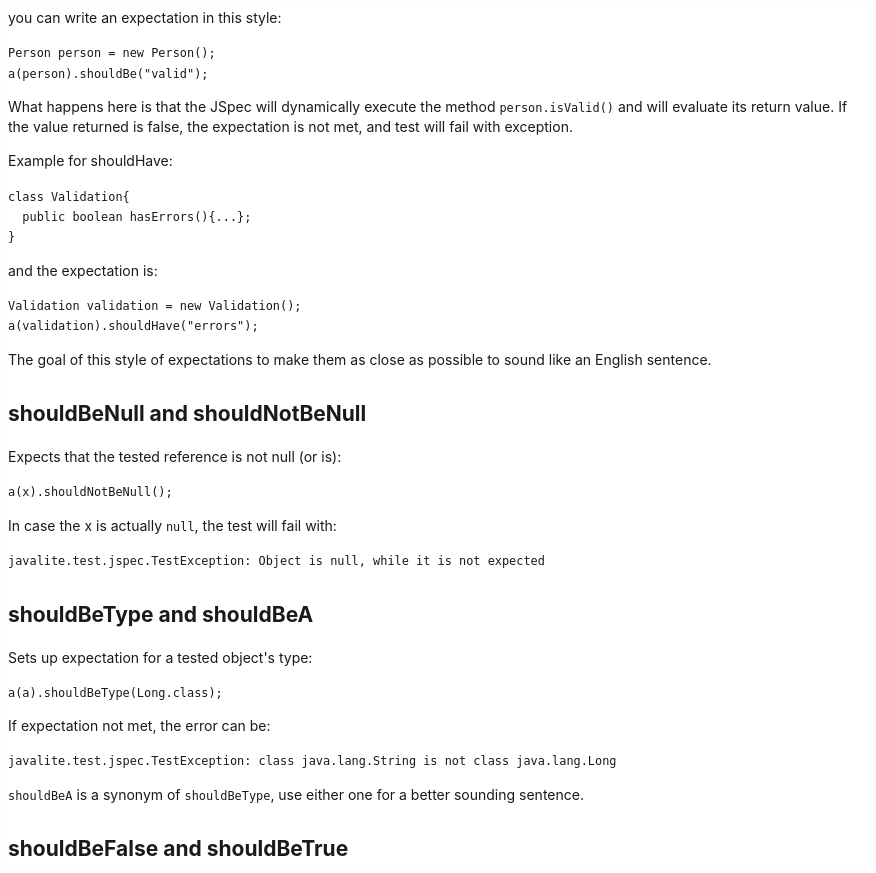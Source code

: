 you can write an expectation in this style:

~~~~ {.prettyprint}
Person person = new Person();
a(person).shouldBe("valid");
~~~~

What happens here is that the JSpec will dynamically execute the method `person.isValid()` and will evaluate its return value. If the value returned is false, the expectation is not met, and test will fail with exception.

Example for shouldHave:

~~~~ {.prettyprint}
class Validation{
  public boolean hasErrors(){...};
}
~~~~

and the expectation is:

~~~~ {.prettyprint}
Validation validation = new Validation();
a(validation).shouldHave("errors");
~~~~

The goal of this style of expectations to make them as close as possible to sound like an English sentence.

shouldBeNull and shouldNotBeNull
--------------------------------

Expects that the tested reference is not null (or is):

~~~~ {.prettyprint}
a(x).shouldNotBeNull();
~~~~

In case the x is actually `null`, the test will fail with:

~~~~ {.prettyprint}
javalite.test.jspec.TestException: Object is null, while it is not expected
~~~~

shouldBeType and shouldBeA
--------------------------

Sets up expectation for a tested object's type:

~~~~ {.prettyprint}
a(a).shouldBeType(Long.class);
~~~~

If expectation not met, the error can be:

~~~~ {.prettyprint}
javalite.test.jspec.TestException: class java.lang.String is not class java.lang.Long
~~~~

`shouldBeA` is a synonym of `shouldBeType`, use either one for a better sounding sentence.

shouldBeFalse and shouldBeTrue
------------------------------
